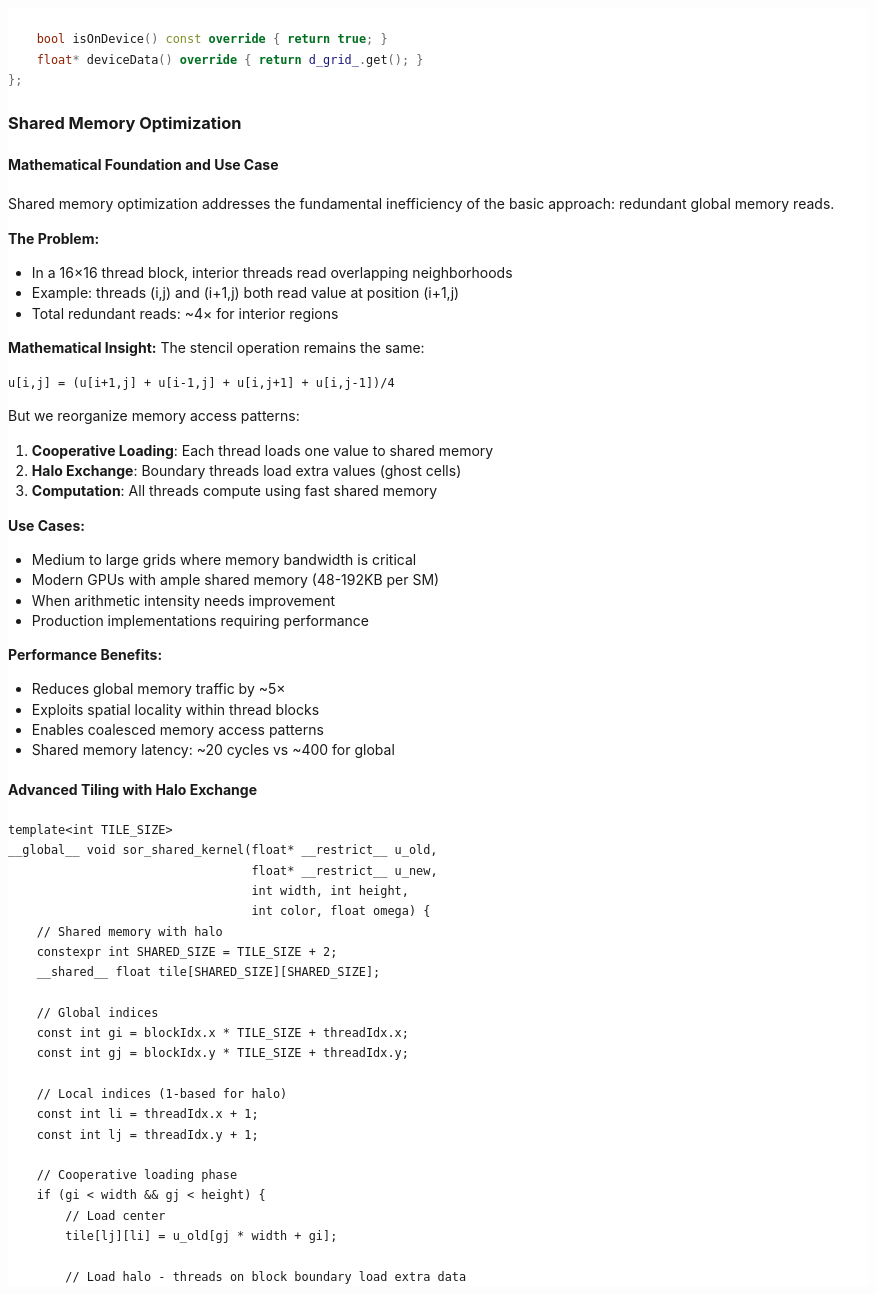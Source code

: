 ```cpp
    
    bool isOnDevice() const override { return true; }
    float* deviceData() override { return d_grid_.get(); }
};
```

### Shared Memory Optimization

#### Mathematical Foundation and Use Case

Shared memory optimization addresses the fundamental inefficiency of the basic approach: redundant global memory reads.

**The Problem:**
- In a 16×16 thread block, interior threads read overlapping neighborhoods
- Example: threads (i,j) and (i+1,j) both read value at position (i+1,j)
- Total redundant reads: ~4× for interior regions

**Mathematical Insight:**
The stencil operation remains the same:
```
u[i,j] = (u[i+1,j] + u[i-1,j] + u[i,j+1] + u[i,j-1])/4
```

But we reorganize memory access patterns:
1. **Cooperative Loading**: Each thread loads one value to shared memory
2. **Halo Exchange**: Boundary threads load extra values (ghost cells)
3. **Computation**: All threads compute using fast shared memory

**Use Cases:**
- Medium to large grids where memory bandwidth is critical
- Modern GPUs with ample shared memory (48-192KB per SM)
- When arithmetic intensity needs improvement
- Production implementations requiring performance

**Performance Benefits:**
- Reduces global memory traffic by ~5×
- Exploits spatial locality within thread blocks
- Enables coalesced memory access patterns
- Shared memory latency: ~20 cycles vs ~400 for global

#### Advanced Tiling with Halo Exchange

```cuda
template<int TILE_SIZE>
__global__ void sor_shared_kernel(float* __restrict__ u_old, 
                                  float* __restrict__ u_new,
                                  int width, int height, 
                                  int color, float omega) {
    // Shared memory with halo
    constexpr int SHARED_SIZE = TILE_SIZE + 2;
    __shared__ float tile[SHARED_SIZE][SHARED_SIZE];
    
    // Global indices
    const int gi = blockIdx.x * TILE_SIZE + threadIdx.x;
    const int gj = blockIdx.y * TILE_SIZE + threadIdx.y;
    
    // Local indices (1-based for halo)
    const int li = threadIdx.x + 1;
    const int lj = threadIdx.y + 1;
    
    // Cooperative loading phase
    if (gi < width && gj < height) {
        // Load center
        tile[lj][li] = u_old[gj * width + gi];
        
        // Load halo - threads on block boundary load extra data
```